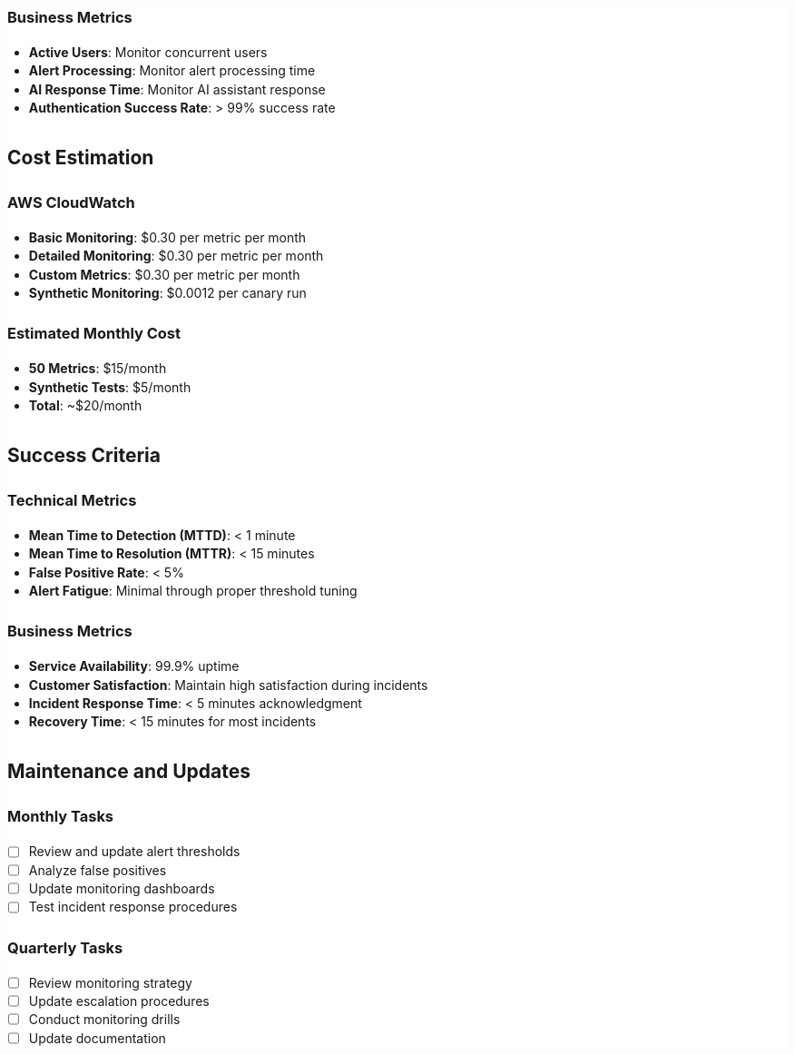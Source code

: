 ### Business Metrics
- **Active Users**: Monitor concurrent users
- **Alert Processing**: Monitor alert processing time
- **AI Response Time**: Monitor AI assistant response
- **Authentication Success Rate**: > 99% success rate

## Cost Estimation

### AWS CloudWatch
- **Basic Monitoring**: $0.30 per metric per month
- **Detailed Monitoring**: $0.30 per metric per month
- **Custom Metrics**: $0.30 per metric per month
- **Synthetic Monitoring**: $0.0012 per canary run

### Estimated Monthly Cost
- **50 Metrics**: $15/month
- **Synthetic Tests**: $5/month
- **Total**: ~$20/month

## Success Criteria

### Technical Metrics
- **Mean Time to Detection (MTTD)**: < 1 minute
- **Mean Time to Resolution (MTTR)**: < 15 minutes
- **False Positive Rate**: < 5%
- **Alert Fatigue**: Minimal through proper threshold tuning

### Business Metrics
- **Service Availability**: 99.9% uptime
- **Customer Satisfaction**: Maintain high satisfaction during incidents
- **Incident Response Time**: < 5 minutes acknowledgment
- **Recovery Time**: < 15 minutes for most incidents

## Maintenance and Updates

### Monthly Tasks
- [ ] Review and update alert thresholds
- [ ] Analyze false positives
- [ ] Update monitoring dashboards
- [ ] Test incident response procedures

### Quarterly Tasks
- [ ] Review monitoring strategy
- [ ] Update escalation procedures
- [ ] Conduct monitoring drills
- [ ] Update documentation
